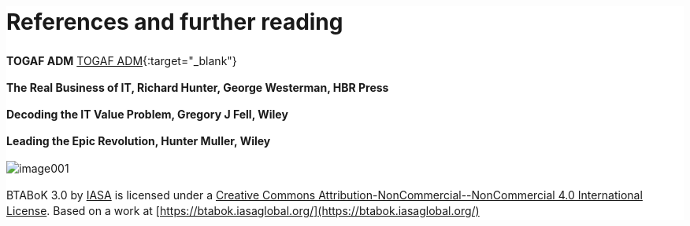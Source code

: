 # References and further reading

**TOGAF ADM**
[TOGAF ADM](https://pubs.opengroup.org/architecture/togaf8-doc/arch/chap03.html){:target="_blank"}

**The Real Business of IT, Richard Hunter, George Westerman, HBR Press**

**Decoding the IT Value Problem, Gregory J Fell, Wiley**

**Leading the Epic Revolution, Hunter Muller, Wiley**

![image001](media/by-nc.png)

BTABoK 3.0 by [IASA](https://iasaglobal.org/) is licensed under a [Creative Commons Attribution-NonCommercial--NonCommercial 4.0 International License](http://creativecommons.org/licenses/by-nc/4.0/). Based on a work at [https://btabok.iasaglobal.org/](https://btabok.iasaglobal.org/)